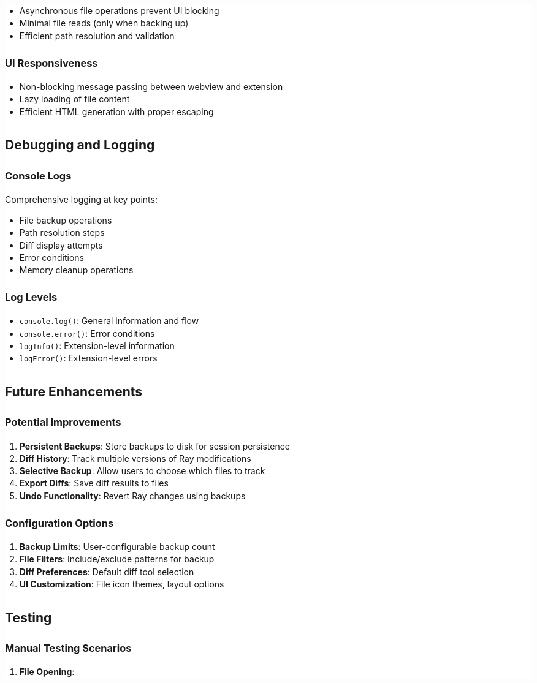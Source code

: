 - Asynchronous file operations prevent UI blocking
- Minimal file reads (only when backing up)
- Efficient path resolution and validation

### UI Responsiveness

- Non-blocking message passing between webview and extension
- Lazy loading of file content
- Efficient HTML generation with proper escaping

## Debugging and Logging

### Console Logs

Comprehensive logging at key points:

- File backup operations
- Path resolution steps
- Diff display attempts
- Error conditions
- Memory cleanup operations

### Log Levels

- `console.log()`: General information and flow
- `console.error()`: Error conditions
- `logInfo()`: Extension-level information
- `logError()`: Extension-level errors

## Future Enhancements

### Potential Improvements

1. **Persistent Backups**: Store backups to disk for session persistence
2. **Diff History**: Track multiple versions of Ray modifications
3. **Selective Backup**: Allow users to choose which files to track
4. **Export Diffs**: Save diff results to files
5. **Undo Functionality**: Revert Ray changes using backups

### Configuration Options

1. **Backup Limits**: User-configurable backup count
2. **File Filters**: Include/exclude patterns for backup
3. **Diff Preferences**: Default diff tool selection
4. **UI Customization**: File icon themes, layout options

## Testing

### Manual Testing Scenarios

1. **File Opening**:
